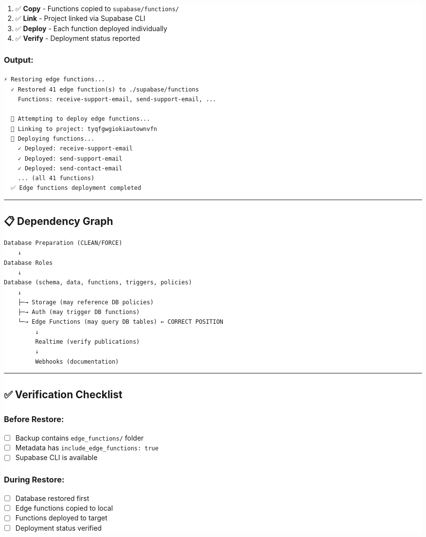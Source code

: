 1. ✅ **Copy** - Functions copied to `supabase/functions/`
2. ✅ **Link** - Project linked via Supabase CLI
3. ✅ **Deploy** - Each function deployed individually
4. ✅ **Verify** - Deployment status reported

### **Output:**

```
⚡ Restoring edge functions...
  ✓ Restored 41 edge function(s) to ./supabase/functions
    Functions: receive-support-email, send-support-email, ...

  🚀 Attempting to deploy edge functions...
  📡 Linking to project: tyqfgwgiokiautownvfn
  🚀 Deploying functions...
    ✓ Deployed: receive-support-email
    ✓ Deployed: send-support-email
    ✓ Deployed: send-contact-email
    ... (all 41 functions)
  ✅ Edge functions deployment completed
```

---

## 📋 **Dependency Graph**

```
Database Preparation (CLEAN/FORCE)
    ↓
Database Roles
    ↓
Database (schema, data, functions, triggers, policies)
    ↓
    ├─→ Storage (may reference DB policies)
    ├─→ Auth (may trigger DB functions)
    └─→ Edge Functions (may query DB tables) ← CORRECT POSITION
         ↓
         Realtime (verify publications)
         ↓
         Webhooks (documentation)
```

---

## ✅ **Verification Checklist**

### **Before Restore:**
- [ ] Backup contains `edge_functions/` folder
- [ ] Metadata has `include_edge_functions: true`
- [ ] Supabase CLI is available

### **During Restore:**
- [ ] Database restored first
- [ ] Edge functions copied to local
- [ ] Functions deployed to target
- [ ] Deployment status verified
